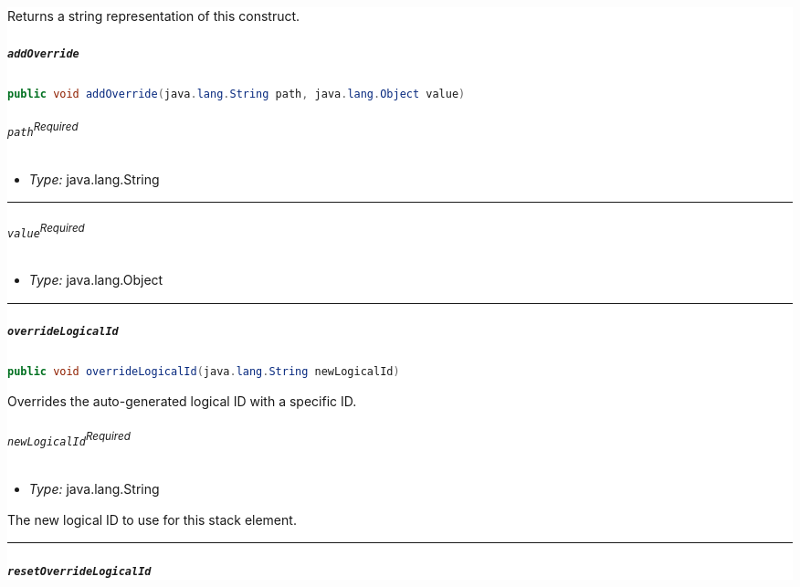 Returns a string representation of this construct.

##### `addOverride` <a name="addOverride" id="@cdktf/provider-cloudflare.dataCloudflareApiShieldOperationSchemaValidationSettings.DataCloudflareApiShieldOperationSchemaValidationSettings.addOverride"></a>

```java
public void addOverride(java.lang.String path, java.lang.Object value)
```

###### `path`<sup>Required</sup> <a name="path" id="@cdktf/provider-cloudflare.dataCloudflareApiShieldOperationSchemaValidationSettings.DataCloudflareApiShieldOperationSchemaValidationSettings.addOverride.parameter.path"></a>

- *Type:* java.lang.String

---

###### `value`<sup>Required</sup> <a name="value" id="@cdktf/provider-cloudflare.dataCloudflareApiShieldOperationSchemaValidationSettings.DataCloudflareApiShieldOperationSchemaValidationSettings.addOverride.parameter.value"></a>

- *Type:* java.lang.Object

---

##### `overrideLogicalId` <a name="overrideLogicalId" id="@cdktf/provider-cloudflare.dataCloudflareApiShieldOperationSchemaValidationSettings.DataCloudflareApiShieldOperationSchemaValidationSettings.overrideLogicalId"></a>

```java
public void overrideLogicalId(java.lang.String newLogicalId)
```

Overrides the auto-generated logical ID with a specific ID.

###### `newLogicalId`<sup>Required</sup> <a name="newLogicalId" id="@cdktf/provider-cloudflare.dataCloudflareApiShieldOperationSchemaValidationSettings.DataCloudflareApiShieldOperationSchemaValidationSettings.overrideLogicalId.parameter.newLogicalId"></a>

- *Type:* java.lang.String

The new logical ID to use for this stack element.

---

##### `resetOverrideLogicalId` <a name="resetOverrideLogicalId" id="@cdktf/provider-cloudflare.dataCloudflareApiShieldOperationSchemaValidationSettings.DataCloudflareApiShieldOperationSchemaValidationSettings.resetOverrideLogicalId"></a>
